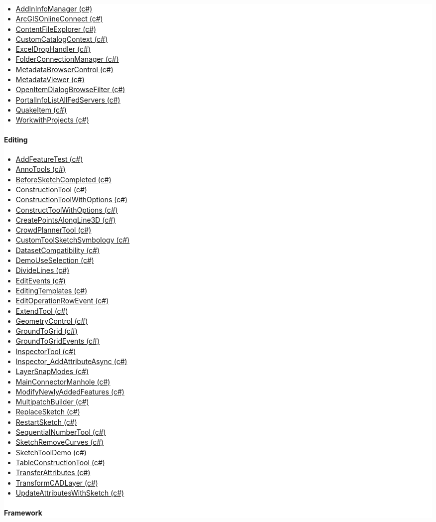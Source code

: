 * [AddInInfoManager (c#)](../../tree/master/Content/AddInInfoManager)  
* [ArcGISOnlineConnect (c#)](../../tree/master/Content/ArcGISOnlineConnect)  
* [ContentFileExplorer (c#)](../../tree/master/Content/ContentFileExplorer)  
* [CustomCatalogContext (c#)](../../tree/master/Content/CustomCatalogContext)  
* [ExcelDropHandler (c#)](../../tree/master/Content/ExcelDropHandler)  
* [FolderConnectionManager (c#)](../../tree/master/Content/FolderConnectionManager)  
* [MetadataBrowserControl (c#)](../../tree/master/Content/MetadataBrowserControl)  
* [MetadataViewer (c#)](../../tree/master/Content/MetadataViewer)  
* [OpenItemDialogBrowseFilter (c#)](../../tree/master/Content/OpenItemDialogBrowseFilter)  
* [PortalInfoListAllFedServers (c#)](../../tree/master/Content/PortalInfoListAllFedServers)  
* [QuakeItem (c#)](../../tree/master/Content/QuakeItem)  
* [WorkwithProjects (c#)](../../tree/master/Content/WorkwithProjects)  


#### Editing

* [AddFeatureTest (c#)](../../tree/master/Editing/AddFeatureTest)  
* [AnnoTools (c#)](../../tree/master/Editing/AnnoTools)  
* [BeforeSketchCompleted (c#)](../../tree/master/Editing/BeforeSketchCompleted)  
* [ConstructionTool (c#)](../../tree/master/Editing/ConstructionTool)  
* [ConstructionToolWithOptions (c#)](../../tree/master/Editing/ConstructionToolWithOptions)  
* [ConstructToolWithOptions (c#)](../../tree/master/Editing/ConstructToolWithOptions)  
* [CreatePointsAlongLine3D (c#)](../../tree/master/Editing/CreatePointsAlongLine3D)  
* [CrowdPlannerTool (c#)](../../tree/master/Editing/CrowdPlannerTool)  
* [CustomToolSketchSymbology (c#)](../../tree/master/Editing/CustomToolSketchSymbology)  
* [DatasetCompatibility (c#)](../../tree/master/Editing/DatasetCompatibility)  
* [DemoUseSelection (c#)](../../tree/master/Editing/DemoUseSelection)  
* [DivideLines (c#)](../../tree/master/Editing/DivideLines)  
* [EditEvents (c#)](../../tree/master/Editing/EditEvents)  
* [EditingTemplates (c#)](../../tree/master/Editing/EditingTemplates)  
* [EditOperationRowEvent (c#)](../../tree/master/Editing/EditOperationRowEvent)  
* [ExtendTool (c#)](../../tree/master/Editing/ExtendTool)  
* [GeometryControl (c#)](../../tree/master/Editing/GeometryControl)  
* [GroundToGrid (c#)](../../tree/master/Editing/GroundToGrid)  
* [GroundToGridEvents (c#)](../../tree/master/Editing/GroundToGridEvents)  
* [InspectorTool (c#)](../../tree/master/Editing/InspectorTool)  
* [Inspector_AddAttributeAsync (c#)](../../tree/master/Editing/Inspector_AddAttributeAsync)  
* [LayerSnapModes (c#)](../../tree/master/Editing/LayerSnapModes)  
* [MainConnectorManhole (c#)](../../tree/master/Editing/MainConnectorManhole)  
* [ModifyNewlyAddedFeatures (c#)](../../tree/master/Editing/ModifyNewlyAddedFeatures)  
* [MultipatchBuilder (c#)](../../tree/master/Editing/MultipatchBuilder)  
* [ReplaceSketch (c#)](../../tree/master/Editing/ReplaceSketch)  
* [RestartSketch (c#)](../../tree/master/Editing/RestartSketch)  
* [SequentialNumberTool (c#)](../../tree/master/Editing/SequentialNumberTool)  
* [SketchRemoveCurves (c#)](../../tree/master/Editing/SketchRemoveCurves)  
* [SketchToolDemo (c#)](../../tree/master/Editing/SketchToolDemo)  
* [TableConstructionTool (c#)](../../tree/master/Editing/TableConstructionTool)  
* [TransferAttributes (c#)](../../tree/master/Editing/TransferAttributes)  
* [TransformCADLayer (c#)](../../tree/master/Editing/TransformCADLayer)  
* [UpdateAttributesWithSketch (c#)](../../tree/master/Editing/UpdateAttributesWithSketch)  


#### Framework
